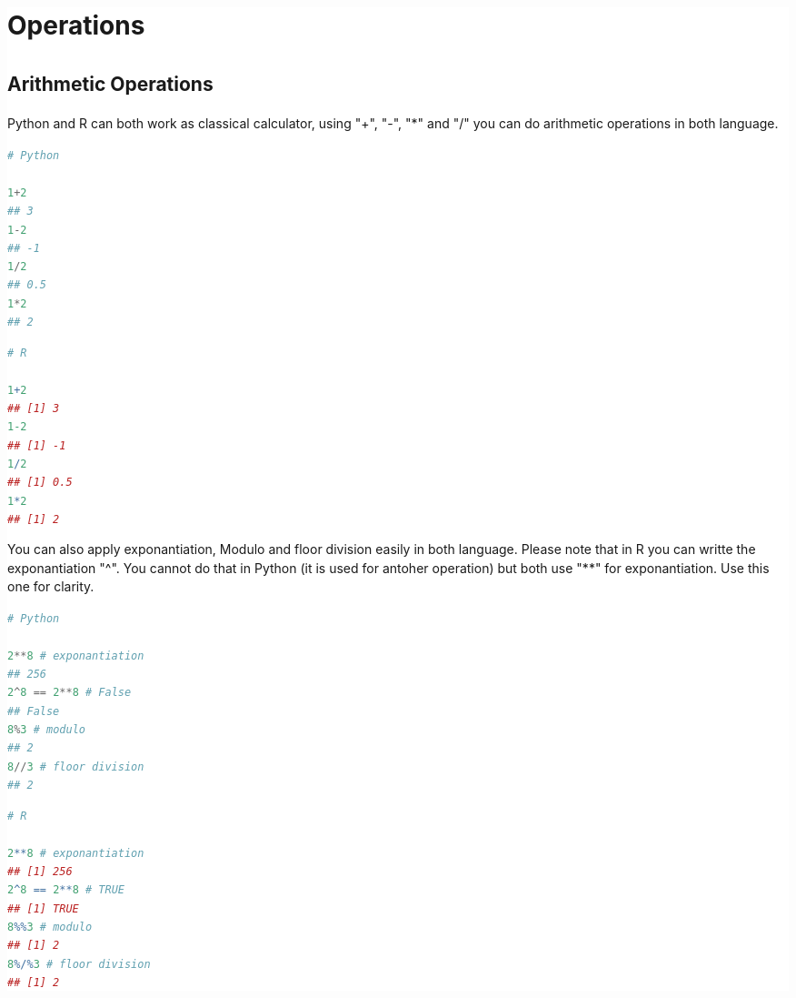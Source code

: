 Operations
==========

Arithmetic Operations
---------------------

Python and R can both work as classical calculator, using "+", "-", "\*" and "/" you can do arithmetic operations in both language.

``` python
# Python 

1+2
## 3
1-2
## -1
1/2
## 0.5
1*2
## 2
```

``` r
# R

1+2
## [1] 3
1-2
## [1] -1
1/2
## [1] 0.5
1*2
## [1] 2
```

You can also apply exponantiation, Modulo and floor division easily in both language. Please note that in R you can writte the exponantiation "^". You cannot do that in Python (it is used for antoher operation) but both use "\*\*" for exponantiation. Use this one for clarity.

``` python
# Python 

2**8 # exponantiation
## 256
2^8 == 2**8 # False
## False
8%3 # modulo
## 2
8//3 # floor division
## 2
```

``` r
# R

2**8 # exponantiation
## [1] 256
2^8 == 2**8 # TRUE
## [1] TRUE
8%%3 # modulo
## [1] 2
8%/%3 # floor division
## [1] 2
```

